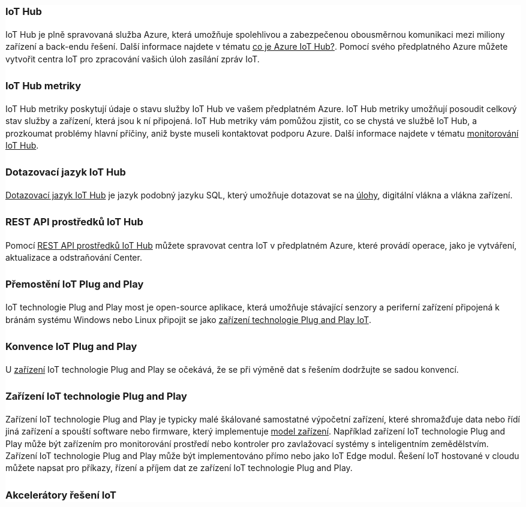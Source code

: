 ### <a name="iot-hub"></a>IoT Hub

IoT Hub je plně spravovaná služba Azure, která umožňuje spolehlivou a zabezpečenou obousměrnou komunikaci mezi miliony zařízení a back-endu řešení. Další informace najdete v tématu [co je Azure IoT Hub?](../iot-hub/about-iot-hub.md). Pomocí svého předplatného Azure můžete vytvořit centra IoT pro zpracování vašich úloh zasílání zpráv IoT.

### <a name="iot-hub-metrics"></a>IoT Hub metriky

IoT Hub metriky poskytují údaje o stavu služby IoT Hub ve vašem předplatném Azure. IoT Hub metriky umožňují posoudit celkový stav služby a zařízení, která jsou k ní připojená. IoT Hub metriky vám pomůžou zjistit, co se chystá ve službě IoT Hub, a prozkoumat problémy hlavní příčiny, aniž byste museli kontaktovat podporu Azure. Další informace najdete v tématu [monitorování IoT Hub](../iot-hub/monitor-iot-hub.md).

### <a name="iot-hub-query-language"></a>Dotazovací jazyk IoT Hub

[Dotazovací jazyk IoT Hub](../iot-hub/iot-hub-devguide-query-language.md) je jazyk podobný jazyku SQL, který umožňuje dotazovat se na [úlohy](#job), digitální vlákna a vlákna zařízení.

### <a name="iot-hub-resource-rest-api"></a>REST API prostředků IoT Hub

Pomocí [REST API prostředků IoT Hub](/rest/api/iothub/iothubresource) můžete spravovat centra IoT v předplatném Azure, které provádí operace, jako je vytváření, aktualizace a odstraňování Center.

### <a name="iot-plug-and-play-bridge"></a>Přemostění IoT Plug and Play

IoT technologie Plug and Play most je open-source aplikace, která umožňuje stávající senzory a periferní zařízení připojená k bránám systému Windows nebo Linux připojit se jako [zařízení technologie Plug and Play IoT](#iot-plug-and-play-device).

### <a name="iot-plug-and-play-conventions"></a>Konvence IoT Plug and Play

U [zařízení](#iot-plug-and-play-device) IoT technologie Plug and Play se očekává, že se při výměně dat s řešením dodržujte se sadou konvencí.

### <a name="iot-plug-and-play-device"></a>Zařízení IoT technologie Plug and Play

Zařízení IoT technologie Plug and Play je typicky malé škálované samostatné výpočetní zařízení, které shromažďuje data nebo řídí jiná zařízení a spouští software nebo firmware, který implementuje [model zařízení](#device-model).  Například zařízení IoT technologie Plug and Play může být zařízením pro monitorování prostředí nebo kontroler pro zavlažovací systémy s inteligentním zemědělstvím. Zařízení IoT technologie Plug and Play může být implementováno přímo nebo jako IoT Edge modul. Řešení IoT hostované v cloudu můžete napsat pro příkazy, řízení a příjem dat ze zařízení IoT technologie Plug and Play.

### <a name="iot-solution-accelerators"></a>Akcelerátory řešení IoT
